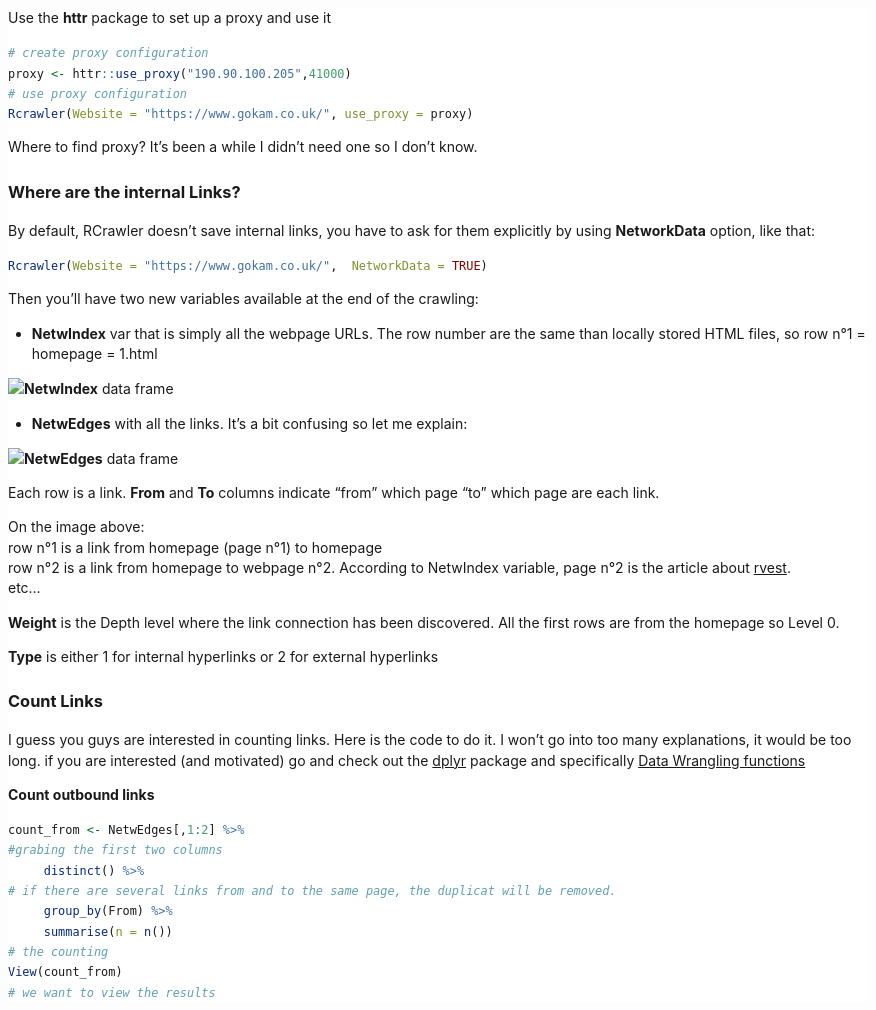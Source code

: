 Use the **httr** package to set up a proxy and use it

```r
# create proxy configuration
proxy <- httr::use_proxy("190.90.100.205",41000)
# use proxy configuration
Rcrawler(Website = "https://www.gokam.co.uk/", use_proxy = proxy)
```

Where to find proxy? It’s been a while I didn’t need one so I don’t know.

### Where are the internal Links? <a id="4-where-are-the-internal-links"></a>

By default, RCrawler doesn’t save internal links, you have to ask for them explicitly by using **NetworkData** option, like that:

```r
Rcrawler(Website = "https://www.gokam.co.uk/",  NetworkData = TRUE)
```

Then you’ll have two new variables available at the end of the crawling:

* **NetwIndex** var that is simply all the webpage URLs. The row number are the same than locally stored HTML files, so row n°1 = homepage = 1.html

![](https://www.gokam.fr/wp-content/uploads/2020/03/Screenshot-2020-03-15-20.14.14.png)**NetwIndex** data frame

* **NetwEdges** with all the links. It’s a bit confusing so let me explain:

![](https://www.gokam.fr/wp-content/uploads/2020/03/Screenshot-2020-03-15-20.16.20.png)**NetwEdges** data frame

Each row is a link. **From** and **To** columns indicate “from” which page “to” which page are each link.  
  
On the image above:  
row n°1 is a link from homepage \(page n°1\) to homepage  
row n°2 is a link from homepage to webpage n°2. According to NetwIndex variable, page n°2 is the article about [rvest](https://www.gokam.co.uk/crawling-with-r-using-rvest-package/).  
etc…

**Weight** is the Depth level where the link connection has been discovered. All the first rows are from the homepage so Level 0.  
  
**Type** is either 1 for internal hyperlinks or 2 for external hyperlinks

### Count Links <a id="6-count-links"></a>

I guess you guys are interested in counting links. Here is the code to do it. I won’t go into too many explanations, it would be too long. if you are interested \(and motivated\) go and check out the [dplyr](https://dplyr.tidyverse.org/) package and specifically [Data Wrangling functions](https://rstudio.com/wp-content/uploads/2015/02/data-wrangling-cheatsheet.pdf)

**Count outbound links**

```r
count_from <- NetwEdges[,1:2] %>%
#grabing the first two columns
     distinct() %>%
# if there are several links from and to the same page, the duplicat will be removed.
     group_by(From) %>%
     summarise(n = n()) 
# the counting
View(count_from)
# we want to view the results
```
